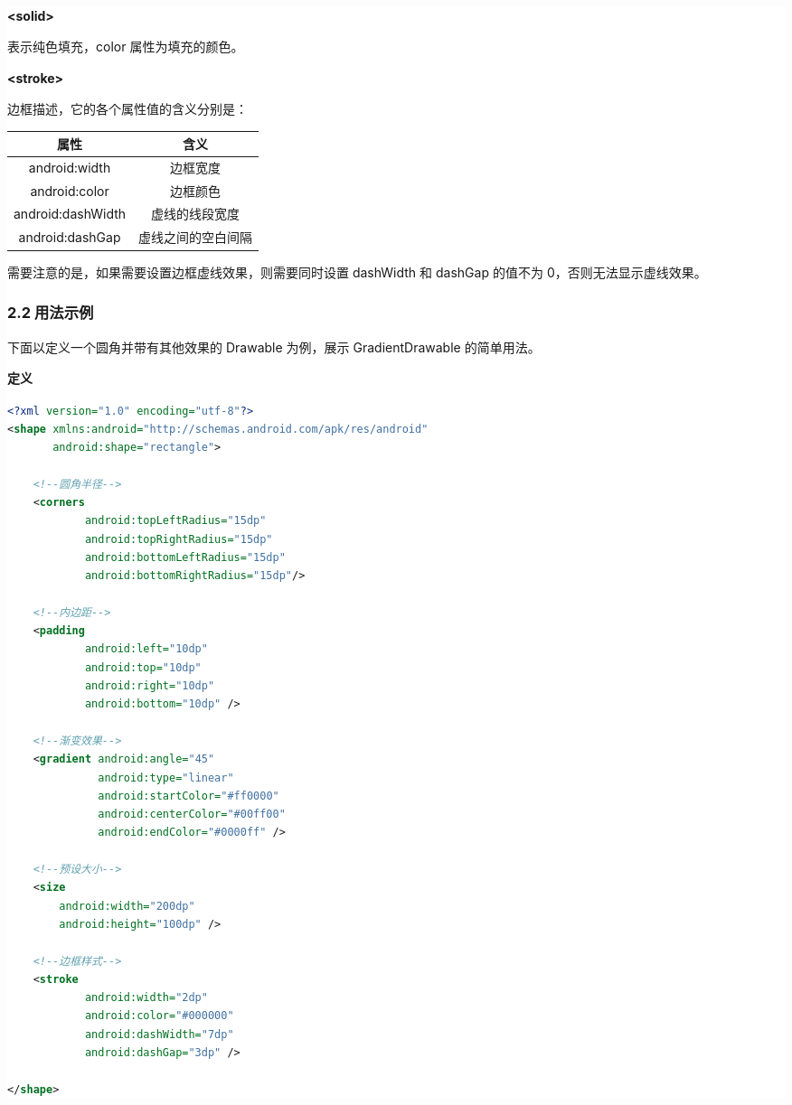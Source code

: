 **\<solid\>**

表示纯色填充，color 属性为填充的颜色。

**\<stroke\>**

边框描述，它的各个属性值的含义分别是：

|       属性        |        含义        |
| :---------------: | :----------------: |
|   android:width   |      边框宽度      |
|   android:color   |      边框颜色      |
| android:dashWidth |   虚线的线段宽度   |
|  android:dashGap  | 虚线之间的空白间隔 |

需要注意的是，如果需要设置边框虚线效果，则需要同时设置 dashWidth 和 dashGap 的值不为 0，否则无法显示虚线效果。

### 2.2 用法示例

下面以定义一个圆角并带有其他效果的 Drawable 为例，展示 GradientDrawable 的简单用法。

**定义**

```xml
<?xml version="1.0" encoding="utf-8"?>
<shape xmlns:android="http://schemas.android.com/apk/res/android"
       android:shape="rectangle">

    <!--圆角半径-->
    <corners
            android:topLeftRadius="15dp"
            android:topRightRadius="15dp"
            android:bottomLeftRadius="15dp"
            android:bottomRightRadius="15dp"/>

    <!--内边距-->
    <padding
            android:left="10dp"
            android:top="10dp"
            android:right="10dp"
            android:bottom="10dp" />

    <!--渐变效果-->
    <gradient android:angle="45"
              android:type="linear"
              android:startColor="#ff0000"
              android:centerColor="#00ff00"
              android:endColor="#0000ff" />

    <!--预设大小-->
    <size
        android:width="200dp"
        android:height="100dp" />

    <!--边框样式-->
    <stroke
            android:width="2dp"
            android:color="#000000"
            android:dashWidth="7dp"
            android:dashGap="3dp" />

</shape>
```
